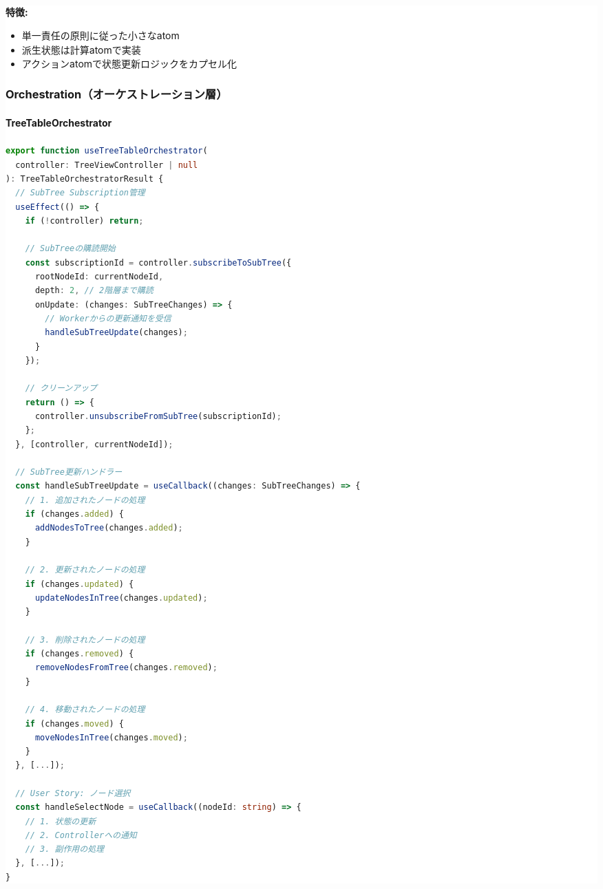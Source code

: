 **特徴:**
- 単一責任の原則に従った小さなatom
- 派生状態は計算atomで実装
- アクションatomで状態更新ロジックをカプセル化

### Orchestration（オーケストレーション層）

#### TreeTableOrchestrator
```typescript
export function useTreeTableOrchestrator(
  controller: TreeViewController | null
): TreeTableOrchestratorResult {
  // SubTree Subscription管理
  useEffect(() => {
    if (!controller) return;
    
    // SubTreeの購読開始
    const subscriptionId = controller.subscribeToSubTree({
      rootNodeId: currentNodeId,
      depth: 2, // 2階層まで購読
      onUpdate: (changes: SubTreeChanges) => {
        // Workerからの更新通知を受信
        handleSubTreeUpdate(changes);
      }
    });
    
    // クリーンアップ
    return () => {
      controller.unsubscribeFromSubTree(subscriptionId);
    };
  }, [controller, currentNodeId]);
  
  // SubTree更新ハンドラー
  const handleSubTreeUpdate = useCallback((changes: SubTreeChanges) => {
    // 1. 追加されたノードの処理
    if (changes.added) {
      addNodesToTree(changes.added);
    }
    
    // 2. 更新されたノードの処理
    if (changes.updated) {
      updateNodesInTree(changes.updated);
    }
    
    // 3. 削除されたノードの処理
    if (changes.removed) {
      removeNodesFromTree(changes.removed);
    }
    
    // 4. 移動されたノードの処理
    if (changes.moved) {
      moveNodesInTree(changes.moved);
    }
  }, [...]);
  
  // User Story: ノード選択
  const handleSelectNode = useCallback((nodeId: string) => {
    // 1. 状態の更新
    // 2. Controllerへの通知
    // 3. 副作用の処理
  }, [...]);
}
```
